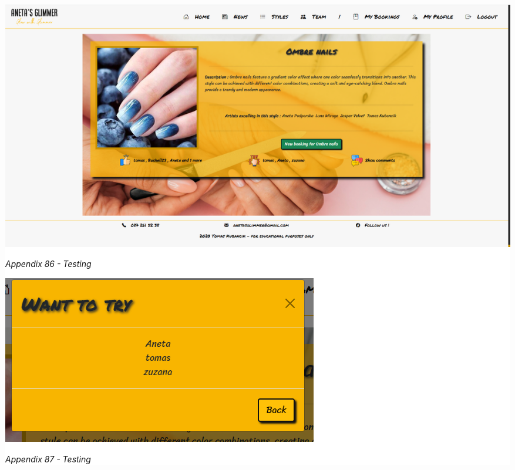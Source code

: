 ![Appendix 85](/docs/testing/test-85.png)

*Appendix 86 - Testing*

![Appendix 86](/docs/testing/test-86.png)

*Appendix 87 - Testing*
